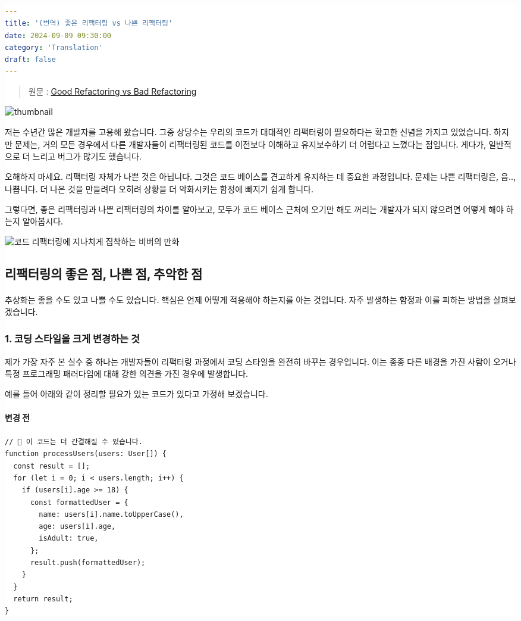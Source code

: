 ```yaml
---
title: '(번역) 좋은 리팩터링 vs 나쁜 리팩터링'
date: 2024-09-09 09:30:00
category: 'Translation'
draft: false
---
```


> 원문 : [Good Refactoring vs Bad Refactoring](https://www.builder.io/blog/good-vs-bad-refactoring)

![thumbnail](https://cdn.builder.io/api/v1/image/assets%2FYJIGb4i01jvw0SRdL5Bt%2Fba58b9ad55ac461181bc7d5f9babd14a)

저는 수년간 많은 개발자를 고용해 왔습니다. 그중 상당수는 우리의 코드가 대대적인 리팩터링이 필요하다는 확고한 신념을 가지고 있었습니다. 하지만 문제는, 거의 모든 경우에서 다른 개발자들이 리팩터링된 코드를 이전보다 이해하고 유지보수하기 더 어렵다고 느꼈다는 점입니다. 게다가, 일반적으로 더 느리고 버그가 많기도 했습니다.

오해하지 마세요. 리팩터링 자체가 나쁜 것은 아닙니다. 그것은 코드 베이스를 견고하게 유지하는 데 중요한 과정입니다. 문제는 나쁜 리팩터링은, 음.., 나쁩니다. 더 나은 것을 만들려다 오히려 상황을 더 악화시키는 함정에 빠지기 쉽게 합니다.

그렇다면, 좋은 리팩터링과 나쁜 리팩터링의 차이를 알아보고, 모두가 코드 베이스 근처에 오기만 해도 꺼리는 개발자가 되지 않으려면 어떻게 해야 하는지 알아봅시다.

![코드 리팩터링에 지나치게 집착하는 비버의 만화](https://cdn.builder.io/api/v1/image/assets%2FYJIGb4i01jvw0SRdL5Bt%2Fe857bc9a29f8428a95d0b0233a6f3f8e?format=webp&width=2000)

## 리팩터링의 좋은 점, 나쁜 점, 추악한 점

추상화는 좋을 수도 있고 나쁠 수도 있습니다. 핵심은 언제 어떻게 적용해야 하는지를 아는 것입니다. 자주 발생하는 함정과 이를 피하는 방법을 살펴보겠습니다.

### 1. 코딩 스타일을 크게 변경하는 것

제가 가장 자주 본 실수 중 하나는 개발자들이 리팩터링 과정에서 코딩 스타일을 완전히 바꾸는 경우입니다. 이는 종종 다른 배경을 가진 사람이 오거나 특정 프로그래밍 패러다임에 대해 강한 의견을 가진 경우에 발생합니다.

예를 들어 아래와 같이 정리할 필요가 있는 코드가 있다고 가정해 보겠습니다.

#### **변경 전**

```tsx
// 🫤 이 코드는 더 간결해질 수 있습니다.
function processUsers(users: User[]) {
  const result = [];
  for (let i = 0; i < users.length; i++) {
    if (users[i].age >= 18) {
      const formattedUser = {
        name: users[i].name.toUpperCase(),
        age: users[i].age,
        isAdult: true,
      };
      result.push(formattedUser);
    }
  }
  return result;
}
```
